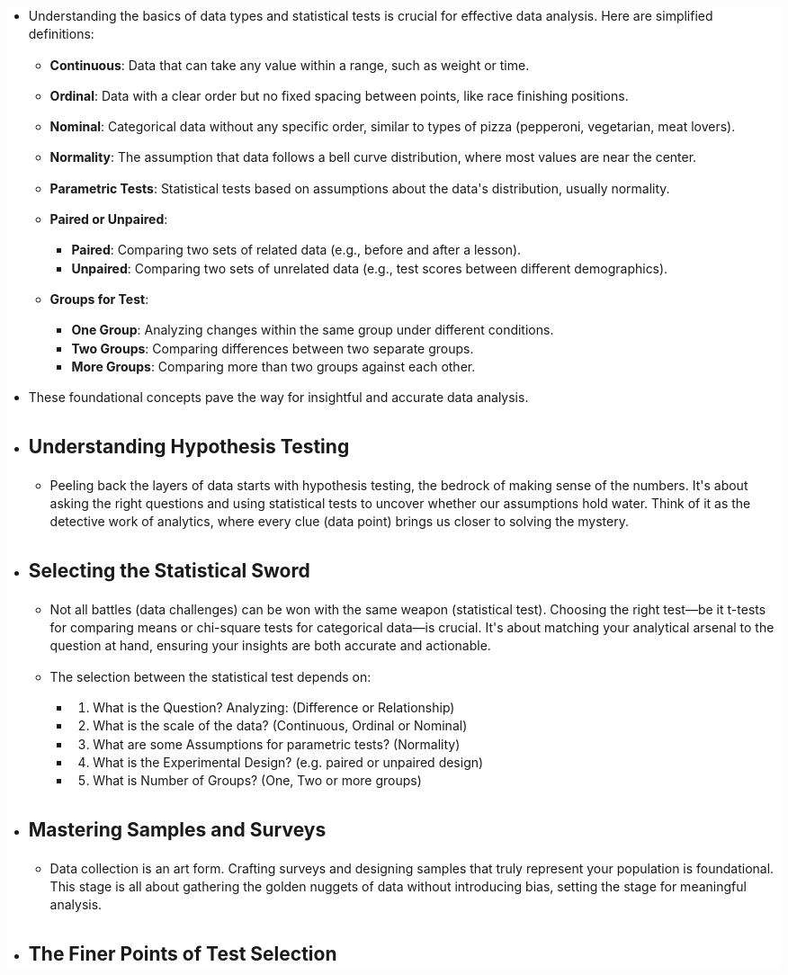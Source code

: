 - Understanding the basics of data types and statistical tests is crucial for effective data analysis. Here are simplified definitions:

  - **Continuous**: Data that can take any value within a range, such as weight or time.

  - **Ordinal**: Data with a clear order but no fixed spacing between points, like race finishing positions.

  - **Nominal**: Categorical data without any specific order, similar to types of pizza (pepperoni, vegetarian, meat lovers).

  - **Normality**: The assumption that data follows a bell curve distribution, where most values are near the center.

  - **Parametric Tests**: Statistical tests based on assumptions about the data's distribution, usually normality.

  - **Paired or Unpaired**:
    - **Paired**: Comparing two sets of related data (e.g., before and after a lesson).
    - **Unpaired**: Comparing two sets of unrelated data (e.g., test scores between different demographics).

  - **Groups for Test**:
    - **One Group**: Analyzing changes within the same group under different conditions.
    - **Two Groups**: Comparing differences between two separate groups.
    - **More Groups**: Comparing more than two groups against each other.

 - These foundational concepts pave the way for insightful and accurate data analysis.


- ## Understanding Hypothesis Testing

  - Peeling back the layers of data starts with hypothesis testing, the bedrock of making sense of the numbers. It's about asking the right questions and using statistical tests to uncover whether our assumptions hold water. Think of it as the detective work of analytics, where every clue (data point) brings us closer to solving the mystery.

- ## Selecting the Statistical Sword

  - Not all battles (data challenges) can be won with the same weapon (statistical test). Choosing the right test—be it t-tests for comparing means or chi-square tests for categorical data—is crucial. It's about matching your analytical arsenal to the question at hand, ensuring your insights are both accurate and actionable.
  
  - The selection between the statistical test depends on:
    - 1. What is the Question? Analyzing: (Difference or Relationship)
    - 2. What is the scale of the data? (Continuous, Ordinal or Nominal)
    - 3. What are some Assumptions for parametric tests? (Normality)
    - 4. What is the Experimental Design? (e.g. paired or unpaired design)
    - 5. What is Number of Groups? (One, Two or more groups) 

- ## Mastering Samples and Surveys

  - Data collection is an art form. Crafting surveys and designing samples that truly represent your population is foundational. This stage is all about gathering the golden nuggets of data without introducing bias, setting the stage for meaningful analysis.

- ## The Finer Points of Test Selection
